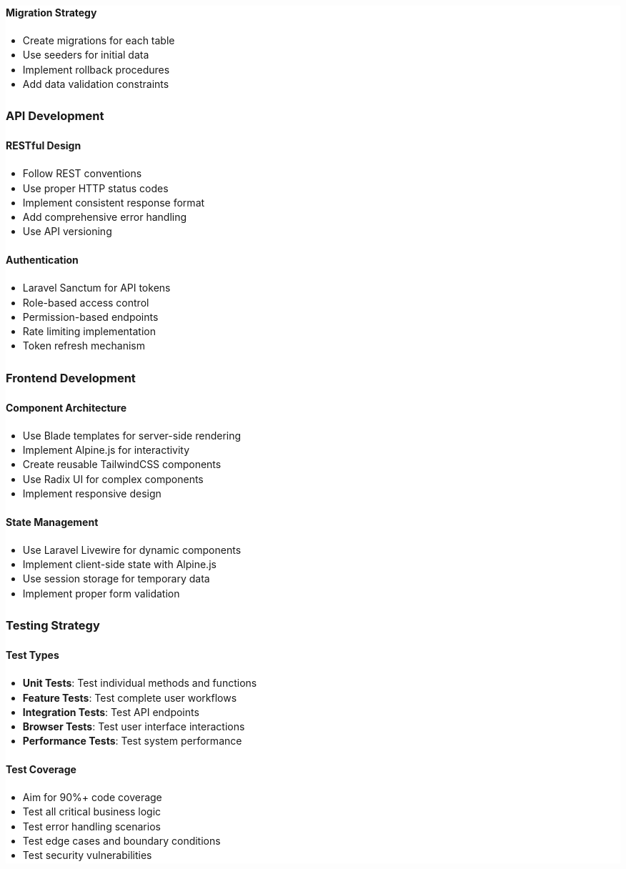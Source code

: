 #### Migration Strategy
- Create migrations for each table
- Use seeders for initial data
- Implement rollback procedures
- Add data validation constraints

### API Development

#### RESTful Design
- Follow REST conventions
- Use proper HTTP status codes
- Implement consistent response format
- Add comprehensive error handling
- Use API versioning

#### Authentication
- Laravel Sanctum for API tokens
- Role-based access control
- Permission-based endpoints
- Rate limiting implementation
- Token refresh mechanism

### Frontend Development

#### Component Architecture
- Use Blade templates for server-side rendering
- Implement Alpine.js for interactivity
- Create reusable TailwindCSS components
- Use Radix UI for complex components
- Implement responsive design

#### State Management
- Use Laravel Livewire for dynamic components
- Implement client-side state with Alpine.js
- Use session storage for temporary data
- Implement proper form validation

### Testing Strategy

#### Test Types
- **Unit Tests**: Test individual methods and functions
- **Feature Tests**: Test complete user workflows
- **Integration Tests**: Test API endpoints
- **Browser Tests**: Test user interface interactions
- **Performance Tests**: Test system performance

#### Test Coverage
- Aim for 90%+ code coverage
- Test all critical business logic
- Test error handling scenarios
- Test edge cases and boundary conditions
- Test security vulnerabilities
